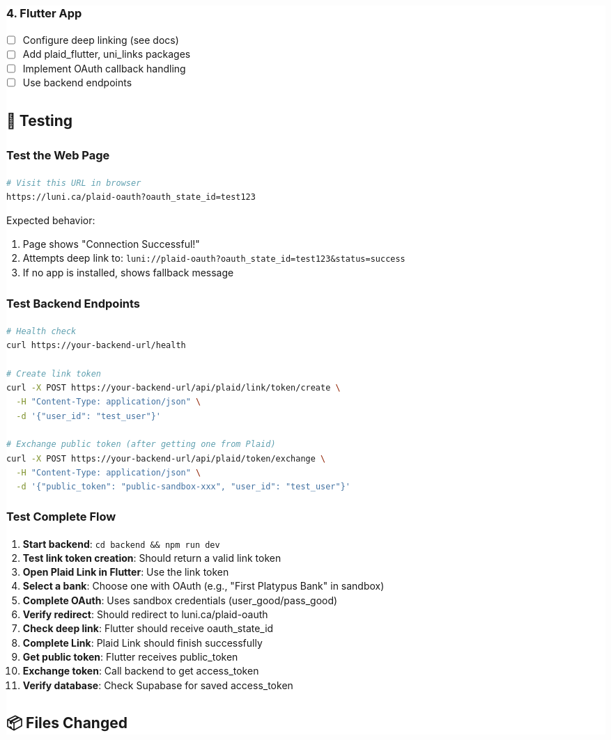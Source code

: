 ### 4. Flutter App
- [ ] Configure deep linking (see docs)
- [ ] Add plaid_flutter, uni_links packages
- [ ] Implement OAuth callback handling
- [ ] Use backend endpoints

## 🧪 Testing

### Test the Web Page
```bash
# Visit this URL in browser
https://luni.ca/plaid-oauth?oauth_state_id=test123
```

Expected behavior:
1. Page shows "Connection Successful!"
2. Attempts deep link to: `luni://plaid-oauth?oauth_state_id=test123&status=success`
3. If no app is installed, shows fallback message

### Test Backend Endpoints

```bash
# Health check
curl https://your-backend-url/health

# Create link token
curl -X POST https://your-backend-url/api/plaid/link/token/create \
  -H "Content-Type: application/json" \
  -d '{"user_id": "test_user"}'

# Exchange public token (after getting one from Plaid)
curl -X POST https://your-backend-url/api/plaid/token/exchange \
  -H "Content-Type: application/json" \
  -d '{"public_token": "public-sandbox-xxx", "user_id": "test_user"}'
```

### Test Complete Flow

1. **Start backend**: `cd backend && npm run dev`
2. **Test link token creation**: Should return a valid link token
3. **Open Plaid Link in Flutter**: Use the link token
4. **Select a bank**: Choose one with OAuth (e.g., "First Platypus Bank" in sandbox)
5. **Complete OAuth**: Uses sandbox credentials (user_good/pass_good)
6. **Verify redirect**: Should redirect to luni.ca/plaid-oauth
7. **Check deep link**: Flutter should receive oauth_state_id
8. **Complete Link**: Plaid Link should finish successfully
9. **Get public token**: Flutter receives public_token
10. **Exchange token**: Call backend to get access_token
11. **Verify database**: Check Supabase for saved access_token

## 📦 Files Changed
